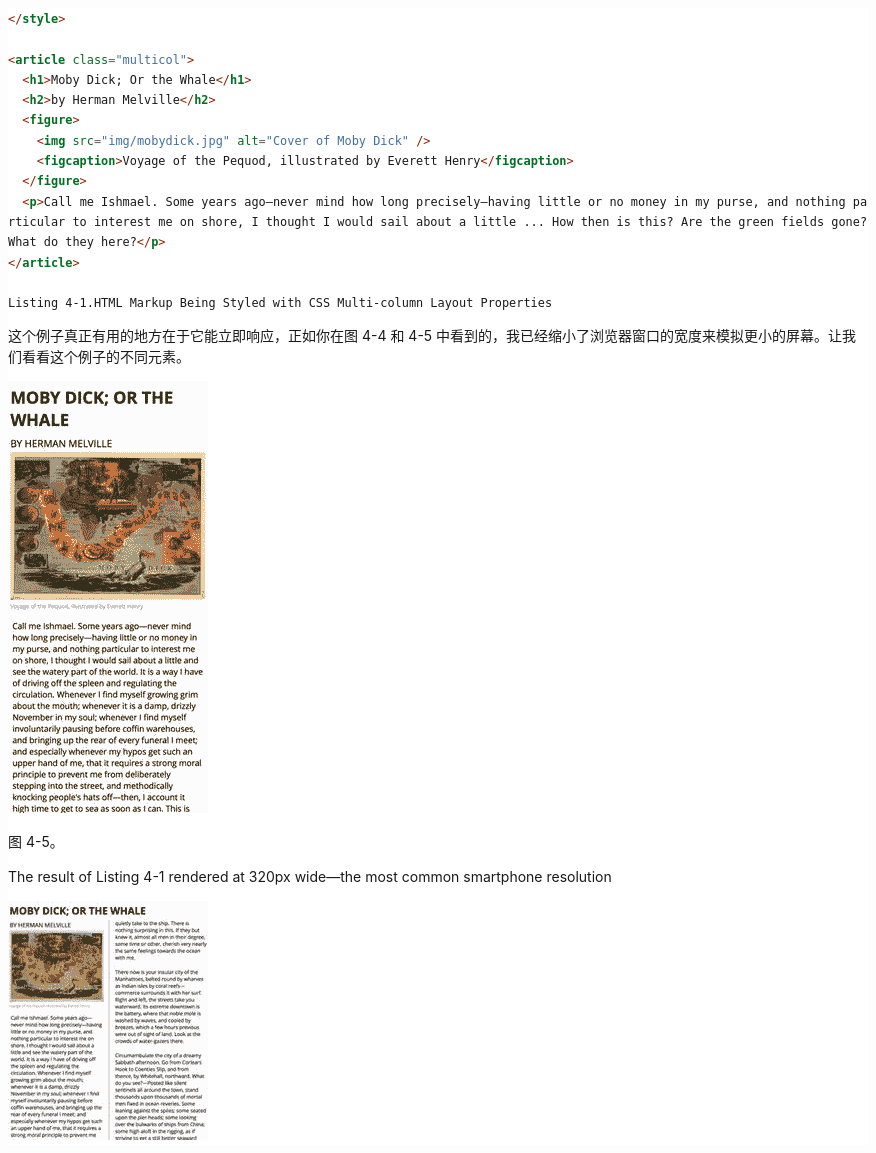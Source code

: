 ```html
</style>

<article class="multicol">
  <h1>Moby Dick; Or the Whale</h1>
  <h2>by Herman Melville</h2>
  <figure>
    <img src="img/mobydick.jpg" alt="Cover of Moby Dick" />
    <figcaption>Voyage of the Pequod, illustrated by Everett Henry</figcaption>
  </figure>
  <p>Call me Ishmael. Some years ago—never mind how long precisely—having little or no money in my purse, and nothing particular to interest me on shore, I thought I would sail about a little ... How then is this? Are the green fields gone? What do they here?</p>
</article>

Listing 4-1.HTML Markup Being Styled with CSS Multi-column Layout Properties

```

这个例子真正有用的地方在于它能立即响应，正如你在图 4-4 和 4-5 中看到的，我已经缩小了浏览器窗口的宽度来模拟更小的屏幕。让我们看看这个例子的不同元素。

![A320135_1_En_4_Fig5_HTML.jpg](img/A320135_1_En_4_Fig5_HTML.jpg)

图 4-5。

The result of Listing 4-1 rendered at 320px wide—the most common smartphone resolution

![A320135_1_En_4_Fig4_HTML.jpg](img/A320135_1_En_4_Fig4_HTML.jpg)
